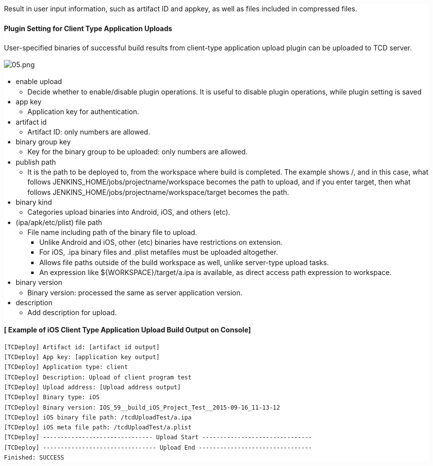 Result in user input information, such as artifact ID and appkey, as well as files included in compressed files. 

#### Plugin Setting for Client Type Application Uploads 

User-specified binaries of successful build results from client-type application upload plugin can be uploaded to TCD server. 

![05.png](http://static.toastoven.net/prod_tcdeploy/devguide/05.png)

* enable upload
    * Decide whether to enable/disable plugin operations. It is useful to disable plugin operations, while plugin setting is saved
* app key
    * Application key for authentication.
* artifact id
    * Artifact ID: only numbers are allowed. 
* binary group key
    * Key for the binary group to be uploaded: only numbers are allowed.
* publish path
    * It is the path to be deployed to, from the workspace where build is completed. The example shows /, and in this case, what follows  JENKINS\_HOME/jobs/projectname/workspace becomes the path to upload, and if you enter target, then what follows JENKINS\_HOME/jobs/projectname/workspace/target becomes the path.
* binary kind
    * Categories upload binaries into Android, iOS, and others (etc).
* (ipa/apk/etc/plist) file path
    * File name including path of the binary file to upload. 
        * Unlike Android and iOS, other (etc) binaries have restrictions on extension. 
        * For iOS, .ipa binary files and .plist metafiles must be uploaded altogether. 
        * Allows file paths outside of the build workspace as well, unlike server-type upload tasks.
        * An expression like ${WORKSPACE}/target/a.ipa is available, as direct access path expression to workspace.
* binary version
    * Binary version: processed the same as server application version. 
* description
    * Add description for upload. 

**[ Example of iOS Client Type Application Upload Build Output on Console]**

```
[TCDeploy] Artifact id: [artifact id output]
[TCDeploy] App key: [application key output]
[TCDeploy] Application type: client
[TCDeploy] Description: Upload of client program test 
[TCDeploy] Upload address: [Upload address output]
[TCDeploy] Binary type: iOS
[TCDeploy] Binary version: IOS_59__build_iOS_Project_Test__2015-09-16_11-13-12
[TCDeploy] iOS binary file path: /tcdUploadTest/a.ipa
[TCDeploy] iOS meta file path: /tcdUploadTest/a.plist
[TCDeploy] ------------------------------- Upload Start -------------------------------
[TCDeploy] -------------------------------- Upload End --------------------------------
Finished: SUCCESS
```
